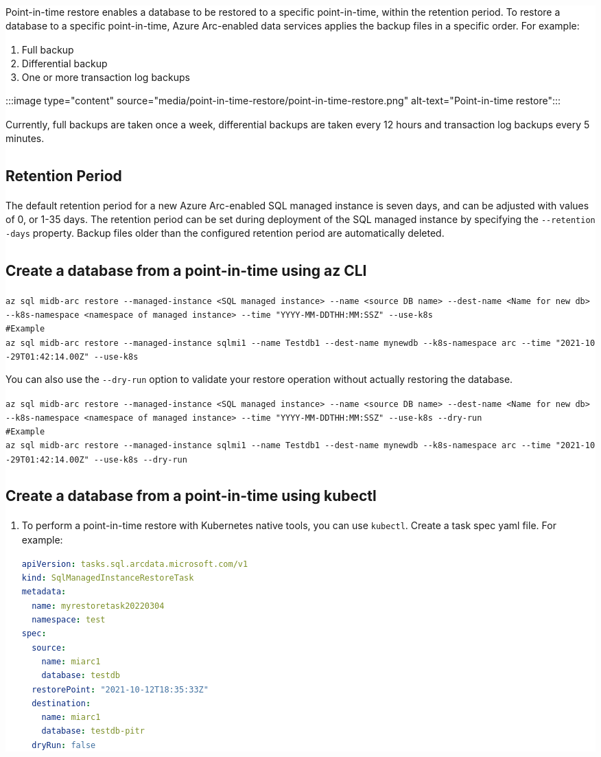 Point-in-time restore enables a database to be restored to a specific point-in-time, within the retention period. To restore a database to a specific point-in-time, Azure Arc-enabled data services applies the backup files in a specific order. For example:

1. Full backup
2. Differential backup 
3. One or more transaction log backups

:::image type="content" source="media/point-in-time-restore/point-in-time-restore.png" alt-text="Point-in-time restore":::

Currently, full backups are taken once a week, differential backups are taken every 12 hours and transaction log backups every 5 minutes.

## Retention Period

The default retention period for a new Azure Arc-enabled SQL managed instance is seven days, and can be adjusted with values of 0, or 1-35 days. The retention period can be set during deployment of  the SQL managed instance by specifying the `--retention-days` property. Backup files older than the configured retention period are automatically deleted.


## Create a database from a point-in-time using az CLI

```azurecli
az sql midb-arc restore --managed-instance <SQL managed instance> --name <source DB name> --dest-name <Name for new db> --k8s-namespace <namespace of managed instance> --time "YYYY-MM-DDTHH:MM:SSZ" --use-k8s
#Example
az sql midb-arc restore --managed-instance sqlmi1 --name Testdb1 --dest-name mynewdb --k8s-namespace arc --time "2021-10-29T01:42:14.00Z" --use-k8s
```

You can also use the `--dry-run` option to validate your restore operation without actually restoring the database. 

```azurecli
az sql midb-arc restore --managed-instance <SQL managed instance> --name <source DB name> --dest-name <Name for new db> --k8s-namespace <namespace of managed instance> --time "YYYY-MM-DDTHH:MM:SSZ" --use-k8s --dry-run
#Example
az sql midb-arc restore --managed-instance sqlmi1 --name Testdb1 --dest-name mynewdb --k8s-namespace arc --time "2021-10-29T01:42:14.00Z" --use-k8s --dry-run
```

## Create a database from a point-in-time using kubectl

1. To perform a point-in-time restore with Kubernetes native tools, you can use `kubectl`. Create a task spec yaml file. For example:

   ```yaml
   apiVersion: tasks.sql.arcdata.microsoft.com/v1
   kind: SqlManagedInstanceRestoreTask                 
   metadata:                                       
     name: myrestoretask20220304
     namespace: test                              
   spec:                                           
     source:                                       
       name: miarc1                                
       database: testdb                            
     restorePoint: "2021-10-12T18:35:33Z"          
     destination:                                  
       name: miarc1                           
       database: testdb-pitr
     dryRun: false  
   ```
